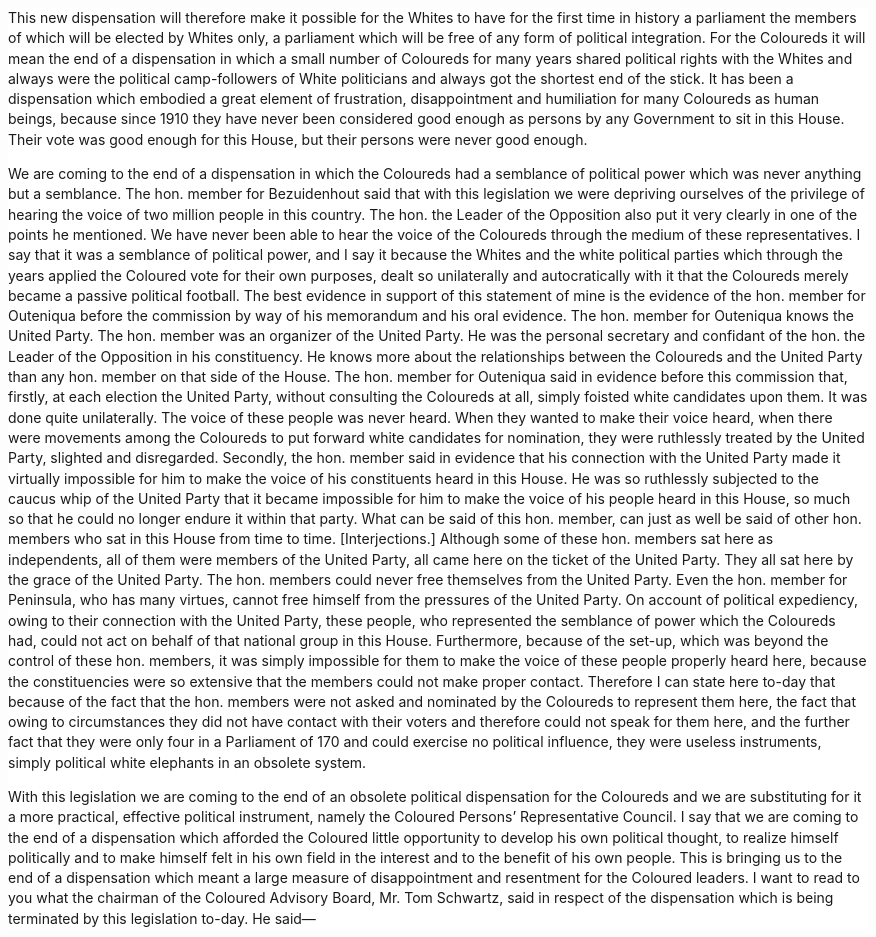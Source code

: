<p>This new dispensation will therefore make it possible for the Whites to have for the first time in history a parliament the members of which will be elected by Whites only, a parliament which will be free of any form of political integration. For the Coloureds it will mean the end of a dispensation in which a small number of Coloureds for many years shared political rights with the Whites and always were the political camp-followers of White politicians and always got the shortest end of the stick. It has been a dispensation which embodied a great element of frustration, disappointment and humiliation for many Coloureds as human beings, because since 1910 they have never been considered good enough as persons by any Government to sit in this House. Their vote was good enough for this House, but their persons were never good enough.</p>

<p>We are coming to the end of a dispensation in which the Coloureds had a semblance of political power which was never anything but a semblance. The hon. member for Bezuidenhout said that with this legislation we were depriving ourselves of the privilege of hearing the voice of two million people in this country. The hon. the Leader of the Opposition also put it very clearly in one of the points he mentioned. We have never been able to hear the voice of the Coloureds through the medium of these representatives. I say that it was a semblance of political power, and I say it because the Whites and the white political parties which through the years applied the Coloured vote for their own purposes, dealt so unilaterally and autocratically with it that the Coloureds merely became a passive political football. The best evidence in support of this statement of mine is the evidence of the hon. member for Outeniqua before the commission by way of his memorandum and his oral evidence. The hon. member for Outeniqua knows the United Party. The hon. member was an organizer of the United Party. He was the personal secretary and confidant of the hon. the Leader of the Opposition in his constituency. He knows more about the relationships between the Coloureds and the United Party than any hon. member on that side of the House. The hon. member for Outeniqua said in evidence before this commission that, firstly, at each election the United Party, without consulting the Coloureds at all, simply foisted white candidates upon them. It was done quite unilaterally. The voice of these people was never heard. When they wanted to make their voice heard, when there were movements among the Coloureds to put forward white candidates for nomination, they were ruthlessly treated by the United Party, slighted and disregarded. Secondly, the hon. member said in evidence that his connection with the United Party made it virtually impossible for him to make the voice of his constituents heard in this House. He was so ruthlessly subjected to the caucus whip of the United Party that it became impossible for him to make the voice of his people heard in this House, so much so that he could no longer endure it within that party. What can be said of this hon. member, can just as well be said of other hon. members who sat in this House from time to time. [Interjections.] Although some of these hon. members sat here as independents, all of them were members of the United Party, all came here on the ticket of the United Party. They all sat here by the grace of the United Party. The hon. members could never free themselves from the United Party. Even the hon. member for Peninsula, who has many virtues, cannot free himself from the pressures of the United Party. On account of political expediency, owing to their connection with the United Party, these people, who represented the semblance of power which the Coloureds had, could not act on behalf of that national group in this House. Furthermore, because of the set-up, which was beyond the control of these hon. members, it was simply impossible for them to make the voice of these people properly heard here, because the constituencies were so extensive that the members could not make proper contact. Therefore I can state here to-day that because of the fact that the hon. members were not asked and nominated by the Coloureds to represent them here, the fact that owing to circumstances they did not have contact with their voters and therefore could not speak for them here, and the further fact that they were only four in a Parliament of 170 and could exercise no political influence, they were useless instruments, simply political white elephants in an obsolete system.</p>

<p><span class="col_3731-3732" refersTo="page_0498"/>With this legislation we are coming to the end of an obsolete political dispensation for the Coloureds and we are substituting for it a more practical, effective political instrument, namely the Coloured Persons&#x2019; Representative Council. I say that we are coming to the end of a dispensation which afforded the Coloured little opportunity to develop his own political thought, to realize himself politically and to make himself felt in his own field in the interest and to the benefit of his own people. This is bringing us to the end of a dispensation which meant a large measure of disappointment and resentment for the Coloured leaders. I want to read to you what the chairman of the Coloured Advisory Board, Mr. Tom Schwartz, said in respect of the dispensation which is being terminated by this legislation to-day. He said&#x2014;</p>
